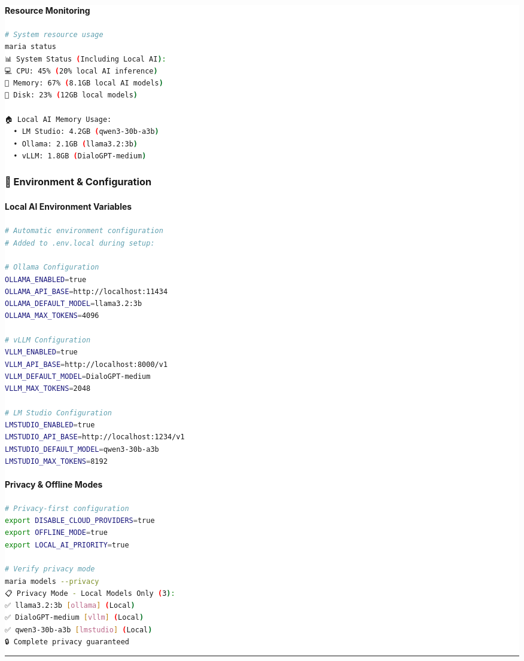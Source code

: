 #### Resource Monitoring

```bash
# System resource usage
maria status
📊 System Status (Including Local AI):
💻 CPU: 45% (20% local AI inference)
🧠 Memory: 67% (8.1GB local AI models)
💾 Disk: 23% (12GB local models)

🏠 Local AI Memory Usage:
  • LM Studio: 4.2GB (qwen3-30b-a3b)
  • Ollama: 2.1GB (llama3.2:3b)
  • vLLM: 1.8GB (DialoGPT-medium)
```

### 🔧 Environment & Configuration

#### Local AI Environment Variables

```bash
# Automatic environment configuration
# Added to .env.local during setup:

# Ollama Configuration
OLLAMA_ENABLED=true
OLLAMA_API_BASE=http://localhost:11434
OLLAMA_DEFAULT_MODEL=llama3.2:3b
OLLAMA_MAX_TOKENS=4096

# vLLM Configuration
VLLM_ENABLED=true
VLLM_API_BASE=http://localhost:8000/v1
VLLM_DEFAULT_MODEL=DialoGPT-medium
VLLM_MAX_TOKENS=2048

# LM Studio Configuration
LMSTUDIO_ENABLED=true
LMSTUDIO_API_BASE=http://localhost:1234/v1
LMSTUDIO_DEFAULT_MODEL=qwen3-30b-a3b
LMSTUDIO_MAX_TOKENS=8192
```

#### Privacy & Offline Modes

```bash
# Privacy-first configuration
export DISABLE_CLOUD_PROVIDERS=true
export OFFLINE_MODE=true
export LOCAL_AI_PRIORITY=true

# Verify privacy mode
maria models --privacy
📋 Privacy Mode - Local Models Only (3):
✅ llama3.2:3b [ollama] (Local)
✅ DialoGPT-medium [vllm] (Local)
✅ qwen3-30b-a3b [lmstudio] (Local)
🔒 Complete privacy guaranteed
```

---